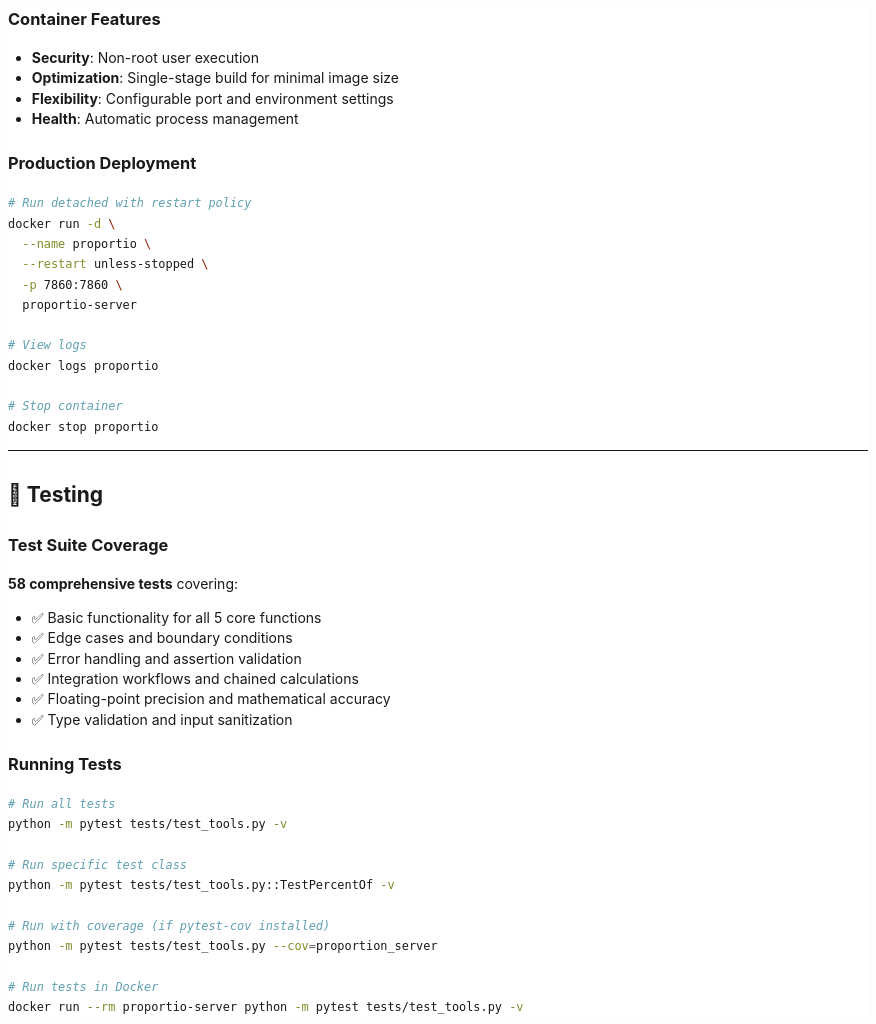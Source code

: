 ### Container Features

- **Security**: Non-root user execution
- **Optimization**: Single-stage build for minimal image size
- **Flexibility**: Configurable port and environment settings
- **Health**: Automatic process management

### Production Deployment

```bash
# Run detached with restart policy
docker run -d \
  --name proportio \
  --restart unless-stopped \
  -p 7860:7860 \
  proportio-server

# View logs
docker logs proportio

# Stop container
docker stop proportio
```

---

## 🧪 Testing

### Test Suite Coverage

**58 comprehensive tests** covering:
- ✅ Basic functionality for all 5 core functions
- ✅ Edge cases and boundary conditions
- ✅ Error handling and assertion validation
- ✅ Integration workflows and chained calculations
- ✅ Floating-point precision and mathematical accuracy
- ✅ Type validation and input sanitization

### Running Tests

```bash
# Run all tests
python -m pytest tests/test_tools.py -v

# Run specific test class
python -m pytest tests/test_tools.py::TestPercentOf -v

# Run with coverage (if pytest-cov installed)
python -m pytest tests/test_tools.py --cov=proportion_server

# Run tests in Docker
docker run --rm proportio-server python -m pytest tests/test_tools.py -v
```
